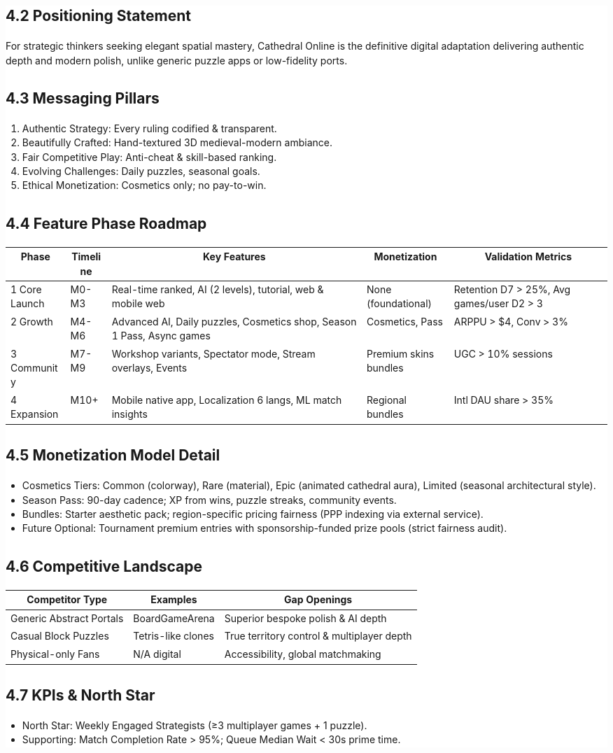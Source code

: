 ## 4.2 Positioning Statement

For strategic thinkers seeking elegant spatial mastery, Cathedral Online is the definitive digital adaptation delivering authentic depth and modern polish, unlike generic puzzle apps or low-fidelity ports.

## 4.3 Messaging Pillars

1. Authentic Strategy: Every ruling codified & transparent.
2. Beautifully Crafted: Hand-textured 3D medieval-modern ambiance.
3. Fair Competitive Play: Anti-cheat & skill-based ranking.
4. Evolving Challenges: Daily puzzles, seasonal goals.
5. Ethical Monetization: Cosmetics only; no pay-to-win.

## 4.4 Feature Phase Roadmap

| Phase | Timeline | Key Features | Monetization | Validation Metrics |
|-------|----------|-------------|-------------|-------------------|
| 1 Core Launch | M0-M3 | Real-time ranked, AI (2 levels), tutorial, web & mobile web | None (foundational) | Retention D7 > 25%, Avg games/user D2 > 3 |
| 2 Growth | M4-M6 | Advanced AI, Daily puzzles, Cosmetics shop, Season 1 Pass, Async games | Cosmetics, Pass | ARPPU > $4, Conv > 3% |
| 3 Community | M7-M9 | Workshop variants, Spectator mode, Stream overlays, Events | Premium skins bundles | UGC > 10% sessions |
| 4 Expansion | M10+ | Mobile native app, Localization 6 langs, ML match insights | Regional bundles | Intl DAU share > 35% |

## 4.5 Monetization Model Detail

- Cosmetics Tiers: Common (colorway), Rare (material), Epic (animated cathedral aura), Limited (seasonal architectural style).
- Season Pass: 90-day cadence; XP from wins, puzzle streaks, community events.
- Bundles: Starter aesthetic pack; region-specific pricing fairness (PPP indexing via external service).
- Future Optional: Tournament premium entries with sponsorship-funded prize pools (strict fairness audit).

## 4.6 Competitive Landscape

| Competitor Type | Examples | Gap Openings |
|-----------------|----------|--------------|
| Generic Abstract Portals | BoardGameArena | Superior bespoke polish & AI depth |
| Casual Block Puzzles | Tetris-like clones | True territory control & multiplayer depth |
| Physical-only Fans | N/A digital | Accessibility, global matchmaking |

## 4.7 KPIs & North Star

- North Star: Weekly Engaged Strategists (≥3 multiplayer games + 1 puzzle).
- Supporting: Match Completion Rate > 95%; Queue Median Wait < 30s prime time.

